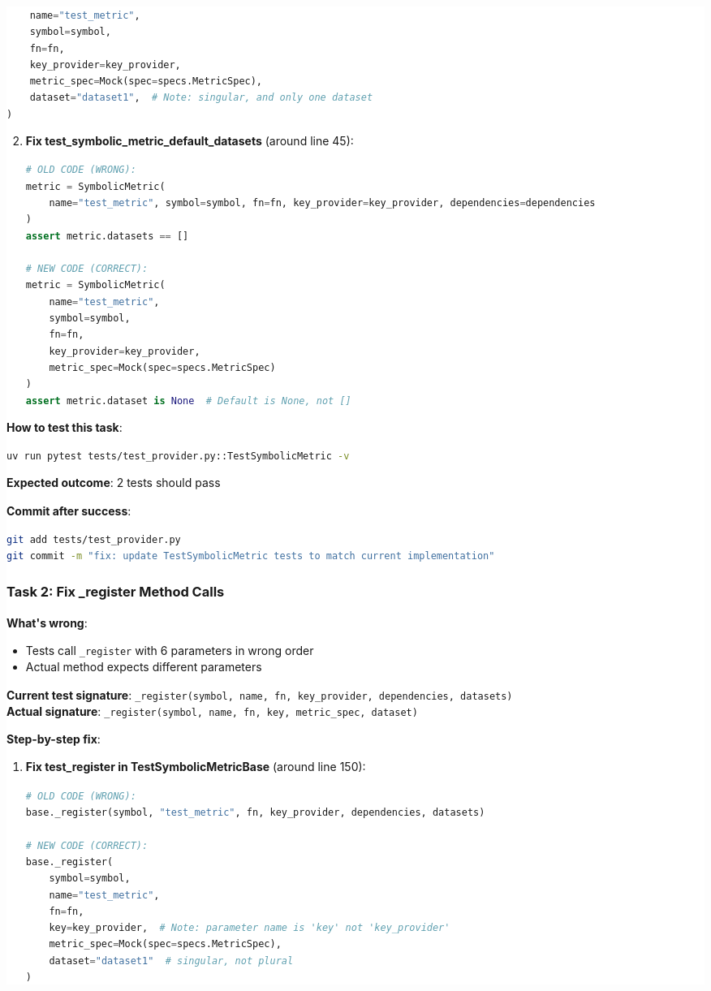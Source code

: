    ```python
       name="test_metric",
       symbol=symbol,
       fn=fn,
       key_provider=key_provider,
       metric_spec=Mock(spec=specs.MetricSpec),
       dataset="dataset1",  # Note: singular, and only one dataset
   )
   ```

2. **Fix test_symbolic_metric_default_datasets** (around line 45):
   ```python
   # OLD CODE (WRONG):
   metric = SymbolicMetric(
       name="test_metric", symbol=symbol, fn=fn, key_provider=key_provider, dependencies=dependencies
   )
   assert metric.datasets == []
   
   # NEW CODE (CORRECT):
   metric = SymbolicMetric(
       name="test_metric", 
       symbol=symbol, 
       fn=fn, 
       key_provider=key_provider, 
       metric_spec=Mock(spec=specs.MetricSpec)
   )
   assert metric.dataset is None  # Default is None, not []
   ```

**How to test this task**:
```bash
uv run pytest tests/test_provider.py::TestSymbolicMetric -v
```

**Expected outcome**: 2 tests should pass

**Commit after success**:
```bash
git add tests/test_provider.py
git commit -m "fix: update TestSymbolicMetric tests to match current implementation"
```

### Task 2: Fix _register Method Calls

**What's wrong**:
- Tests call `_register` with 6 parameters in wrong order
- Actual method expects different parameters

**Current test signature**: `_register(symbol, name, fn, key_provider, dependencies, datasets)`  
**Actual signature**: `_register(symbol, name, fn, key, metric_spec, dataset)`

**Step-by-step fix**:

1. **Fix test_register in TestSymbolicMetricBase** (around line 150):
   ```python
   # OLD CODE (WRONG):
   base._register(symbol, "test_metric", fn, key_provider, dependencies, datasets)
   
   # NEW CODE (CORRECT):
   base._register(
       symbol=symbol,
       name="test_metric",
       fn=fn,
       key=key_provider,  # Note: parameter name is 'key' not 'key_provider'
       metric_spec=Mock(spec=specs.MetricSpec),
       dataset="dataset1"  # singular, not plural
   )
   ```